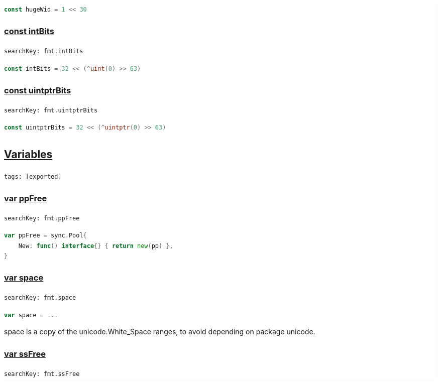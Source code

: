 ```Go
const hugeWid = 1 << 30
```

### <a id="intBits" href="#intBits">const intBits</a>

```
searchKey: fmt.intBits
```

```Go
const intBits = 32 << (^uint(0) >> 63)
```

### <a id="uintptrBits" href="#uintptrBits">const uintptrBits</a>

```
searchKey: fmt.uintptrBits
```

```Go
const uintptrBits = 32 << (^uintptr(0) >> 63)
```

## <a id="var" href="#var">Variables</a>

```
tags: [exported]
```

### <a id="ppFree" href="#ppFree">var ppFree</a>

```
searchKey: fmt.ppFree
```

```Go
var ppFree = sync.Pool{
	New: func() interface{} { return new(pp) },
}
```

### <a id="space" href="#space">var space</a>

```
searchKey: fmt.space
```

```Go
var space = ...
```

space is a copy of the unicode.White_Space ranges, to avoid depending on package unicode. 

### <a id="ssFree" href="#ssFree">var ssFree</a>

```
searchKey: fmt.ssFree
```
